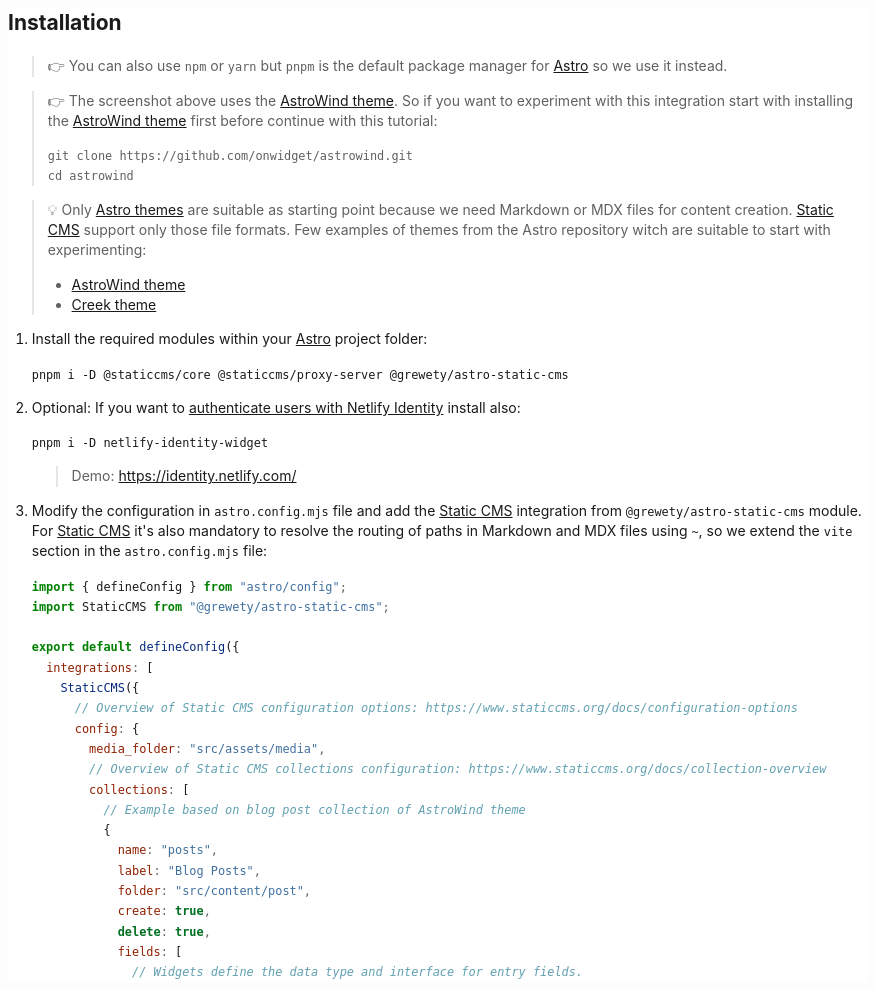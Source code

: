 ## Installation

> 👉 You can also use `npm` or `yarn` but `pnpm` is the default package manager for [Astro](https://astro.build) so we
> use it instead.

> 👉 The screenshot above uses the [AstroWind theme](https://astro.build/themes/details/astrowind/). So if you want to
> experiment with this integration start with installing
> the [AstroWind theme](https://astro.build/themes/details/astrowind/) first before continue with this tutorial:
>
> ```shell
> git clone https://github.com/onwidget/astrowind.git
> cd astrowind
> ```

> 💡 Only [Astro themes](https://astro.build/themes) are suitable as starting point because we need Markdown or MDX files
> for content creation. [Static CMS](http://staticcms.org) support only those file formats. Few examples
> of themes from the Astro repository witch are suitable to start with experimenting:
>
> - [AstroWind theme](https://astro.build/themes/details/astrowind/)
> - [Creek theme](https://astro.build/themes/details/creek/)

1. Install the required modules within your [Astro](https://astro.build/) project folder:
   ```shell
   pnpm i -D @staticcms/core @staticcms/proxy-server @grewety/astro-static-cms
   ```
2. Optional: If you want to [authenticate users with Netlify Identity](https://docs.netlify.com/visitor-access/identity/) install also:
   ```shell
   pnpm i -D netlify-identity-widget
   ```
   > Demo: https://identity.netlify.com/
3. Modify the configuration in `astro.config.mjs` file and add the [Static CMS](http://staticcms.org) integration 
   from `@grewety/astro-static-cms` module.
   For [Static CMS](http://staticcms.org) it's also mandatory to resolve the routing of paths in Markdown and MDX files using `~`, so
   we extend the `vite` section in the `astro.config.mjs` file:

   ```js
   import { defineConfig } from "astro/config";
   import StaticCMS from "@grewety/astro-static-cms";

   export default defineConfig({
     integrations: [
       StaticCMS({
         // Overview of Static CMS configuration options: https://www.staticcms.org/docs/configuration-options
         config: {
           media_folder: "src/assets/media",
           // Overview of Static CMS collections configuration: https://www.staticcms.org/docs/collection-overview
           collections: [
             // Example based on blog post collection of AstroWind theme
             {
               name: "posts",
               label: "Blog Posts",
               folder: "src/content/post",
               create: true,
               delete: true,
               fields: [
                 // Widgets define the data type and interface for entry fields.
   ```